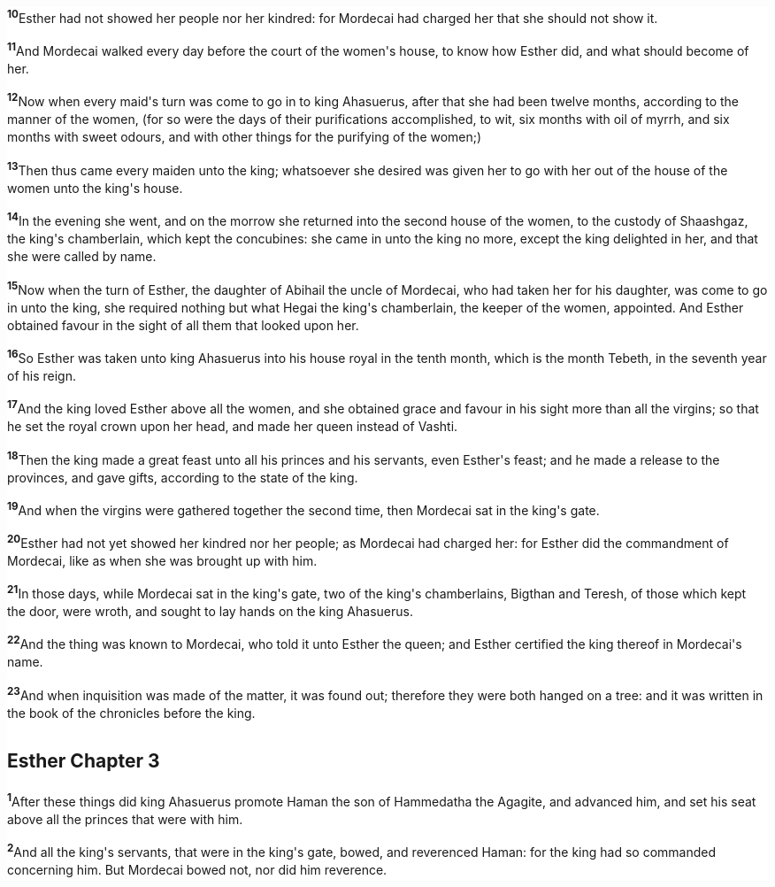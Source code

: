 <sup>**10**</sup>Esther had not showed her people nor her kindred: for Mordecai had charged her that she should not show it.

<sup>**11**</sup>And Mordecai walked every day before the court of the women's house, to know how Esther did, and what should become of her.

<sup>**12**</sup>Now when every maid's turn was come to go in to king Ahasuerus, after that she had been twelve months, according to the manner of the women, (for so were the days of their purifications accomplished, to wit, six months with oil of myrrh, and six months with sweet odours, and with other things for the purifying of the women;)

<sup>**13**</sup>Then thus came every maiden unto the king; whatsoever she desired was given her to go with her out of the house of the women unto the king's house.

<sup>**14**</sup>In the evening she went, and on the morrow she returned into the second house of the women, to the custody of Shaashgaz, the king's chamberlain, which kept the concubines: she came in unto the king no more, except the king delighted in her, and that she were called by name.

<sup>**15**</sup>Now when the turn of Esther, the daughter of Abihail the uncle of Mordecai, who had taken her for his daughter, was come to go in unto the king, she required nothing but what Hegai the king's chamberlain, the keeper of the women, appointed. And Esther obtained favour in the sight of all them that looked upon her.

<sup>**16**</sup>So Esther was taken unto king Ahasuerus into his house royal in the tenth month, which is the month Tebeth, in the seventh year of his reign.

<sup>**17**</sup>And the king loved Esther above all the women, and she obtained grace and favour in his sight more than all the virgins; so that he set the royal crown upon her head, and made her queen instead of Vashti.

<sup>**18**</sup>Then the king made a great feast unto all his princes and his servants, even Esther's feast; and he made a release to the provinces, and gave gifts, according to the state of the king.

<sup>**19**</sup>And when the virgins were gathered together the second time, then Mordecai sat in the king's gate.

<sup>**20**</sup>Esther had not yet showed her kindred nor her people; as Mordecai had charged her: for Esther did the commandment of Mordecai, like as when she was brought up with him.

<sup>**21**</sup>In those days, while Mordecai sat in the king's gate, two of the king's chamberlains, Bigthan and Teresh, of those which kept the door, were wroth, and sought to lay hands on the king Ahasuerus.

<sup>**22**</sup>And the thing was known to Mordecai, who told it unto Esther the queen; and Esther certified the king thereof in Mordecai's name.

<sup>**23**</sup>And when inquisition was made of the matter, it was found out; therefore they were both hanged on a tree: and it was written in the book of the chronicles before the king.


## Esther Chapter 3

<sup>**1**</sup>After these things did king Ahasuerus promote Haman the son of Hammedatha the Agagite, and advanced him, and set his seat above all the princes that were with him.

<sup>**2**</sup>And all the king's servants, that were in the king's gate, bowed, and reverenced Haman: for the king had so commanded concerning him. But Mordecai bowed not, nor did him reverence.
